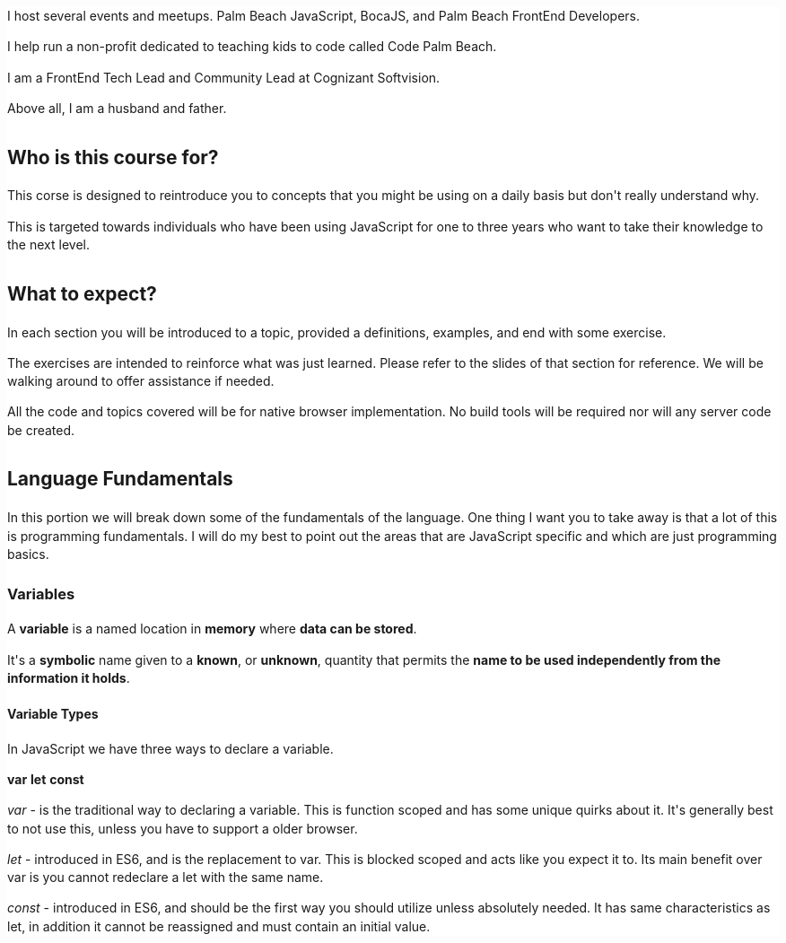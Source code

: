 I host several events and meetups. Palm Beach JavaScript, BocaJS, and Palm Beach FrontEnd Developers.

I help run a non-profit dedicated to teaching kids to code called Code Palm Beach.

I am a FrontEnd Tech Lead and Community Lead at Cognizant Softvision.

Above all, I am a husband and father.

## Who is this course for?

This corse is designed to reintroduce you to concepts that you might be using on a daily basis but don't really understand why.

This is targeted towards individuals who have been using JavaScript for one to three years who want to take their knowledge to the next level.

## What to expect?

In each section you will be introduced to a topic, provided a definitions, examples, and end with some exercise.

The exercises are intended to reinforce what was just learned. Please refer to the slides of that section for reference. We will be walking around to offer assistance if needed.

All the code and topics covered will be for native browser implementation. No build tools will be required nor will any server code be created.

## Language Fundamentals

In this portion we will break down some of the fundamentals of the language. One thing I want you to take away is that a lot of this is programming fundamentals. I will do my best to point out the areas that are JavaScript specific and which are just programming basics.

### Variables

A **variable** is a named location in **memory** where **data can be stored**.

It's a **symbolic** name given to a **known**, or **unknown**, quantity that permits the **name to be used independently from the information it holds**.

#### Variable Types

In JavaScript we have three ways to declare a variable.

**var** **let** **const**

_var_ - is the traditional way to declaring a variable. This is function scoped and has some unique quirks about it. It's generally best to not use this, unless you have to support a older browser.

_let_ - introduced in ES6, and is the replacement to var. This is blocked scoped and acts like you expect it to. Its main benefit over var is you cannot redeclare a let with the same name.

_const_ - introduced in ES6, and should be the first way you should utilize unless absolutely needed. It has same characteristics as let, in addition it cannot be reassigned and must contain an initial value.
